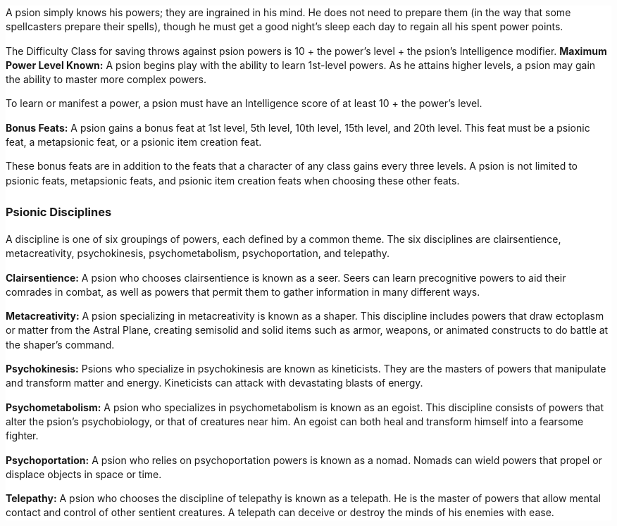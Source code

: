 A psion simply knows his powers; they are ingrained in his mind. He does
not need to prepare them (in the way that some spellcasters prepare
their spells), though he must get a good night’s sleep each day to
regain all his spent power points.

The Difficulty Class for saving throws against psion powers is 10 + the
power’s level + the psion’s Intelligence modifier. **Maximum Power Level
Known:** A psion begins play with the ability to learn 1st-level powers.
As he attains higher levels, a psion may gain the ability to master more
complex powers.

To learn or manifest a power, a psion must have an Intelligence score of
at least 10 + the power’s level.

**Bonus Feats:** A psion gains a bonus feat at 1st level, 5th level,
10th level, 15th level, and 20th level. This feat must be a psionic
feat, a metapsionic feat, or a psionic item creation feat.

These bonus feats are in addition to the feats that a character of any
class gains every three levels. A psion is not limited to psionic feats,
metapsionic feats, and psionic item creation feats when choosing these
other feats.

### Psionic Disciplines

A discipline is one of six groupings of powers, each defined by a common
theme. The six disciplines are clairsentience, metacreativity,
psychokinesis, psychometabolism, psychoportation, and telepathy.

**Clairsentience:** A psion who chooses clairsentience is known as a
seer. Seers can learn precognitive powers to aid their comrades in
combat, as well as powers that permit them to gather information in many
different ways.

**Metacreativity:** A psion specializing in metacreativity is known as a
shaper. This discipline includes powers that draw ectoplasm or matter
from the Astral Plane, creating semisolid and solid items such as armor,
weapons, or animated constructs to do battle at the shaper’s command.

**Psychokinesis:** Psions who specialize in psychokinesis are known as
kineticists. They are the masters of powers that manipulate and
transform matter and energy. Kineticists can attack with devastating
blasts of energy.

**Psychometabolism:** A psion who specializes in psychometabolism is
known as an egoist. This discipline consists of powers that alter the
psion’s psychobiology, or that of creatures near him. An egoist can both
heal and transform himself into a fearsome fighter.

**Psychoportation:** A psion who relies on psychoportation powers is
known as a nomad. Nomads can wield powers that propel or displace
objects in space or time.

**Telepathy:** A psion who chooses the discipline of telepathy is known
as a telepath. He is the master of powers that allow mental contact and
control of other sentient creatures. A telepath can deceive or destroy
the minds of his enemies with ease.
